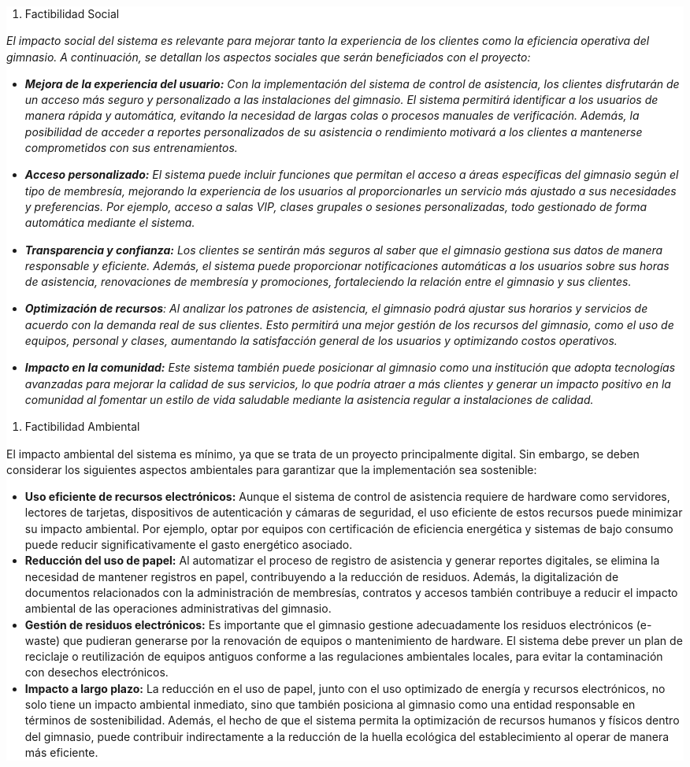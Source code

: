
1. <a name="_heading=h.2s8eyo1"></a>Factibilidad Social

*El impacto social del sistema es relevante para mejorar tanto la experiencia de los clientes como la eficiencia operativa del gimnasio. A continuación, se detallan los aspectos sociales que serán beneficiados con el proyecto:*

- ***Mejora de la experiencia del usuario:** Con la implementación del sistema de control de asistencia, los clientes disfrutarán de un acceso más seguro y personalizado a las instalaciones del gimnasio. El sistema permitirá identificar a los usuarios de manera rápida y automática, evitando la necesidad de largas colas o procesos manuales de verificación. Además, la posibilidad de acceder a reportes personalizados de su asistencia o rendimiento motivará a los clientes a mantenerse comprometidos con sus entrenamientos.*

- ***Acceso personalizado:** El sistema puede incluir funciones que permitan el acceso a áreas específicas del gimnasio según el tipo de membresía, mejorando la experiencia de los usuarios al proporcionarles un servicio más ajustado a sus necesidades y preferencias. Por ejemplo, acceso a salas VIP, clases grupales o sesiones personalizadas, todo gestionado de forma automática mediante el sistema.*

- ***Transparencia y confianza:** Los clientes se sentirán más seguros al saber que el gimnasio gestiona sus datos de manera responsable y eficiente. Además, el sistema puede proporcionar notificaciones automáticas a los usuarios sobre sus horas de asistencia, renovaciones de membresía y promociones, fortaleciendo la relación entre el gimnasio y sus clientes.*

- ***Optimización de recursos**: Al analizar los patrones de asistencia, el gimnasio podrá ajustar sus horarios y servicios de acuerdo con la demanda real de sus clientes. Esto permitirá una mejor gestión de los recursos del gimnasio, como el uso de equipos, personal y clases, aumentando la satisfacción general de los usuarios y optimizando costos operativos.*

- ***Impacto en la comunidad:** Este sistema también puede posicionar al gimnasio como una institución que adopta tecnologías avanzadas para mejorar la calidad de sus servicios, lo que podría atraer a más clientes y generar un impacto positivo en la comunidad al fomentar un estilo de vida saludable mediante la asistencia regular a instalaciones de calidad.*


1. <a name="_heading=h.17dp8vu"></a>Factibilidad Ambiental

El impacto ambiental del sistema es mínimo, ya que se trata de un proyecto principalmente digital. Sin embargo, se deben considerar los siguientes aspectos ambientales para garantizar que la implementación sea sostenible:

- **Uso eficiente de recursos electrónicos:** Aunque el sistema de control de asistencia requiere de hardware como servidores, lectores de tarjetas, dispositivos de autenticación y cámaras de seguridad, el uso eficiente de estos recursos puede minimizar su impacto ambiental. Por ejemplo, optar por equipos con certificación de eficiencia energética y sistemas de bajo consumo puede reducir significativamente el gasto energético asociado.
- **Reducción del uso de papel:** Al automatizar el proceso de registro de asistencia y generar reportes digitales, se elimina la necesidad de mantener registros en papel, contribuyendo a la reducción de residuos. Además, la digitalización de documentos relacionados con la administración de membresías, contratos y accesos también contribuye a reducir el impacto ambiental de las operaciones administrativas del gimnasio.
- **Gestión de residuos electrónicos:** Es importante que el gimnasio gestione adecuadamente los residuos electrónicos (e-waste) que pudieran generarse por la renovación de equipos o mantenimiento de hardware. El sistema debe prever un plan de reciclaje o reutilización de equipos antiguos conforme a las regulaciones ambientales locales, para evitar la contaminación con desechos electrónicos.
- **Impacto a largo plazo:** La reducción en el uso de papel, junto con el uso optimizado de energía y recursos electrónicos, no solo tiene un impacto ambiental inmediato, sino que también posiciona al gimnasio como una entidad responsable en términos de sostenibilidad. Además, el hecho de que el sistema permita la optimización de recursos humanos y físicos dentro del gimnasio, puede contribuir indirectamente a la reducción de la huella ecológica del establecimiento al operar de manera más eficiente.
